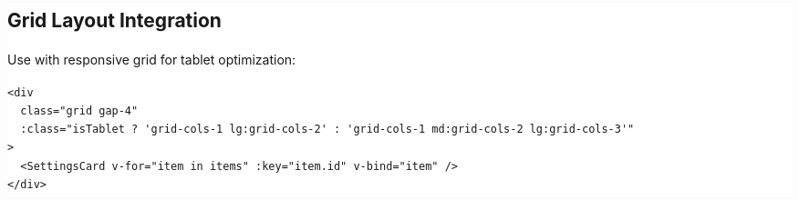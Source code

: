 ## Grid Layout Integration

Use with responsive grid for tablet optimization:

```vue
<div 
  class="grid gap-4"
  :class="isTablet ? 'grid-cols-1 lg:grid-cols-2' : 'grid-cols-1 md:grid-cols-2 lg:grid-cols-3'"
>
  <SettingsCard v-for="item in items" :key="item.id" v-bind="item" />
</div>
```